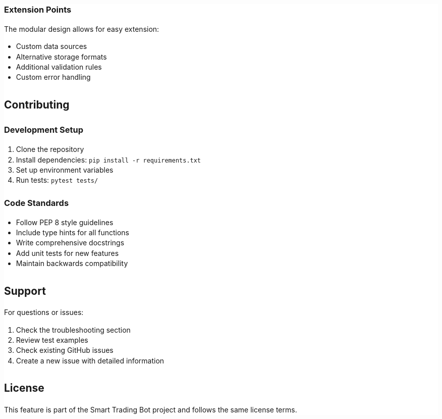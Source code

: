 ### Extension Points

The modular design allows for easy extension:

- Custom data sources
- Alternative storage formats
- Additional validation rules
- Custom error handling

## Contributing

### Development Setup

1. Clone the repository
2. Install dependencies: `pip install -r requirements.txt`
3. Set up environment variables
4. Run tests: `pytest tests/`

### Code Standards

- Follow PEP 8 style guidelines
- Include type hints for all functions
- Write comprehensive docstrings
- Add unit tests for new features
- Maintain backwards compatibility

## Support

For questions or issues:

1. Check the troubleshooting section
2. Review test examples
3. Check existing GitHub issues
4. Create a new issue with detailed information

## License

This feature is part of the Smart Trading Bot project and follows the same license terms.
